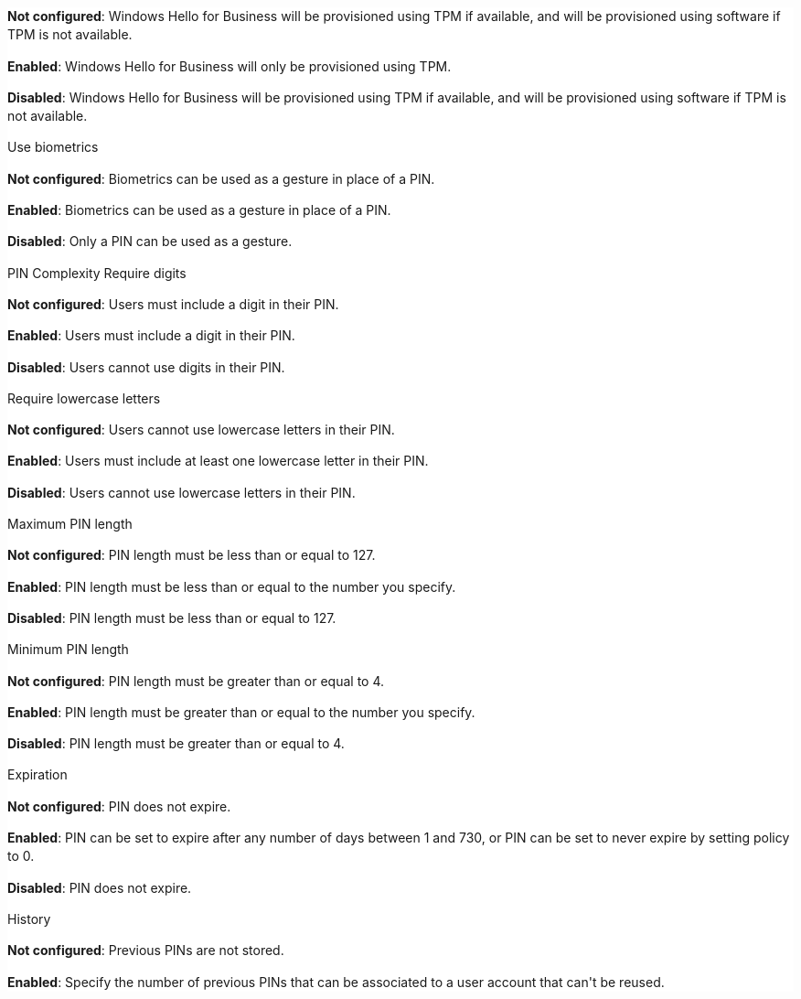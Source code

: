 <p><b>Not configured</b>: Windows Hello for Business will be provisioned using TPM if available, and will be provisioned using software if TPM is not available.</p>
<p><b>Enabled</b>: Windows Hello for Business will only be provisioned using TPM.</p>
<p><b>Disabled</b>: Windows Hello for Business will be provisioned using TPM if available, and will be provisioned using software if TPM is not available.</p>
</td>
</tr>
<tr>
<td>Use biometrics</td>
<td></td>
<td>
<p><b>Not configured</b>: Biometrics can be used as a gesture in place of a PIN.</p>
<p><b>Enabled</b>: Biometrics can be used as a gesture in place of a PIN.</p>
<p><b>Disabled</b>: Only a PIN can be used as a gesture.</p>
</td>
</tr>
<tr>
<td rowspan="8">PIN Complexity</td>
<td>Require digits</td>
<td>
<p><b>Not configured</b>: Users must include a digit in their PIN.</p>
<p><b>Enabled</b>: Users must include a digit in their PIN.</p>
<p><b>Disabled</b>: Users cannot use digits in their PIN.</p>
</td>
</tr>
<tr>
<td>Require lowercase letters</td>
<td>
<p><b>Not configured</b>: Users cannot use lowercase letters in their PIN.</p>
<p><b>Enabled</b>: Users must include at least one lowercase letter in their PIN.</p>
<p><b>Disabled</b>: Users cannot use lowercase letters in their PIN.</p>
</td>
</tr>
<tr>
<td>Maximum PIN length</td>
<td>
<p><b>Not configured</b>: PIN length must be less than or equal to 127.</p>
<p><b>Enabled</b>: PIN length must be less than or equal to the number you specify.</p>
<p><b>Disabled</b>: PIN length must be less than or equal to 127.</p>
</td>
</tr>
<tr>
<td>Minimum PIN length</td>
<td>
<p><b>Not configured</b>: PIN length must be greater  than or equal to 4.</p>
<p><b>Enabled</b>: PIN length must be greater than or equal to the number you specify.</p>
<p><b>Disabled</b>: PIN length must be greater  than or equal to 4.</p>
</td>
</tr>
<tr>
<td>Expiration</td>
<td>
<p><b>Not configured</b>: PIN does not expire.</p>
<p><b>Enabled</b>: PIN can be set to expire after any number of days between 1 and 730, or PIN can be set to never expire by setting policy to 0.</p>
<p><b>Disabled</b>: PIN does not expire.</p>
</td>
</tr>
<tr>
<td>History</td>
<td>
<p><b>Not configured</b>: Previous PINs are not stored.</p>
<p><b>Enabled</b>: Specify the number of previous PINs that can be associated to a user account that can't be reused.</p>